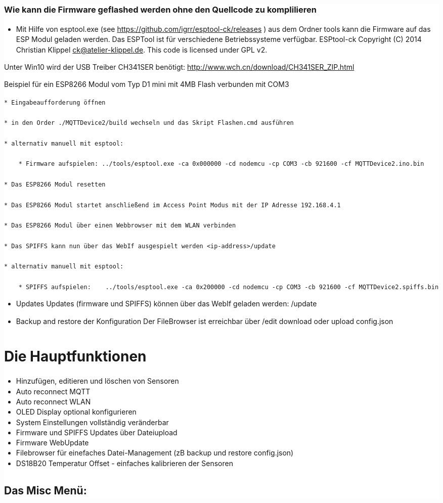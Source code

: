 
### Wie kann die Firmware geflashed werden ohne den Quellcode zu komplilieren

* Mit Hilfe von esptool.exe (see https://github.com/igrr/esptool-ck/releases ) aus dem Ordner tools kann die Firmware auf das ESP Modul geladen werden. Das ESPTool ist für verschiedene Betriebssysteme verfügbar.
ESPtool-ck Copyright (C) 2014 Christian Klippel ck@atelier-klippel.de. This code is licensed under GPL v2.

Unter Win10 wird der USB Treiber CH341SER benötigt: http://www.wch.cn/download/CH341SER_ZIP.html

Beispiel für ein ESP8266 Modul vom Typ D1 mini mit 4MB Flash verbunden mit COM3

	* Eingabeaufforderung öffnen

	* in den Order ./MQTTDevice2/build wechseln und das Skript Flashen.cmd ausführen

    * alternativ manuell mit esptool:

		* Firmware aufspielen: ../tools/esptool.exe -ca 0x000000 -cd nodemcu -cp COM3 -cb 921600 -cf MQTTDevice2.ino.bin

	* Das ESP8266 Modul resetten

	* Das ESP8266 Modul startet anschließend im Access Point Modus mit der IP Adresse 192.168.4.1

	* Das ESP8266 Modul über einen Webbrowser mit dem WLAN verbinden

    * Das SPIFFS kann nun über das WebIf ausgespielt werden <ip-address>/update

    * alternativ manuell mit esptool: 
    
        * SPIFFS aufspielen:    ../tools/esptool.exe -ca 0x200000 -cd nodemcu -cp COM3 -cb 921600 -cf MQTTDevice2.spiffs.bin


* Updates
	Updates (firmware und SPIFFS) können über das WebIf geladen werden: <IP Adresse ESP Modul>/update

* Backup and restore der Konfiguration
    Der FileBrowser ist erreichbar über <IP Adresse ESP Modul>/edit download oder upload config.json 

# Die Hauptfunktionen

* Hinzufügen, editieren und löschen von Sensoren
* Auto reconnect MQTT
* Auto reconnect WLAN
* OLED Display optional konfigurieren
* System Einstellungen vollständig veränderbar
* Firmware und SPIFFS Updates über Dateiupload
* Firmware WebUpdate
* Filebrowser für einefaches Datei-Management (zB backup und restore config.json)
* DS18B20 Temperatur Offset - einfaches kalibrieren der Sensoren

## Das Misc Menü:
